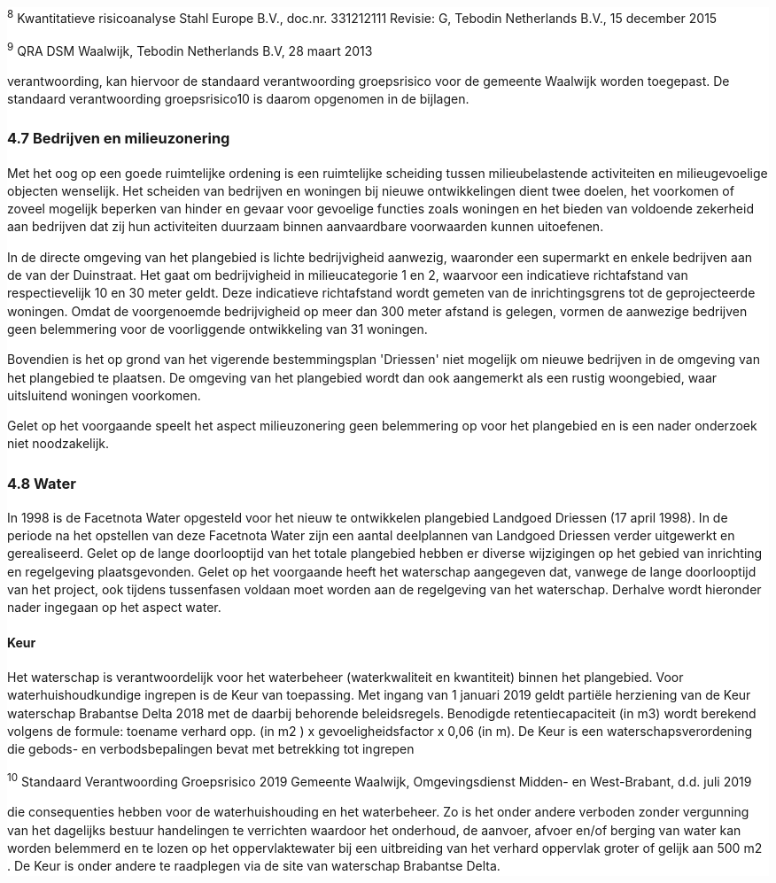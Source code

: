 <sup>8</sup> Kwantitatieve risicoanalyse Stahl Europe B.V., doc.nr. 331212111 Revisie: G, Tebodin Netherlands B.V., 15 december 2015

<sup>9</sup> QRA DSM Waalwijk, Tebodin Netherlands B.V, 28 maart 2013

verantwoording, kan hiervoor de standaard verantwoording groepsrisico voor de gemeente Waalwijk worden toegepast. De standaard verantwoording groepsrisico10 is daarom opgenomen in de bijlagen.

### **4.7 Bedrijven en milieuzonering**

Met het oog op een goede ruimtelijke ordening is een ruimtelijke scheiding tussen milieubelastende activiteiten en milieugevoelige objecten wenselijk. Het scheiden van bedrijven en woningen bij nieuwe ontwikkelingen dient twee doelen, het voorkomen of zoveel mogelijk beperken van hinder en gevaar voor gevoelige functies zoals woningen en het bieden van voldoende zekerheid aan bedrijven dat zij hun activiteiten duurzaam binnen aanvaardbare voorwaarden kunnen uitoefenen.

<span id="page-29-0"></span>In de directe omgeving van het plangebied is lichte bedrijvigheid aanwezig, waaronder een supermarkt en enkele bedrijven aan de van der Duinstraat. Het gaat om bedrijvigheid in milieucategorie 1 en 2, waarvoor een indicatieve richtafstand van respectievelijk 10 en 30 meter geldt. Deze indicatieve richtafstand wordt gemeten van de inrichtingsgrens tot de geprojecteerde woningen. Omdat de voorgenoemde bedrijvigheid op meer dan 300 meter afstand is gelegen, vormen de aanwezige bedrijven geen belemmering voor de voorliggende ontwikkeling van 31 woningen.

Bovendien is het op grond van het vigerende bestemmingsplan 'Driessen' niet mogelijk om nieuwe bedrijven in de omgeving van het plangebied te plaatsen. De omgeving van het plangebied wordt dan ook aangemerkt als een rustig woongebied, waar uitsluitend woningen voorkomen.

Gelet op het voorgaande speelt het aspect milieuzonering geen belemmering op voor het plangebied en is een nader onderzoek niet noodzakelijk.

### **4.8 Water**

<span id="page-29-1"></span>In 1998 is de Facetnota Water opgesteld voor het nieuw te ontwikkelen plangebied Landgoed Driessen (17 april 1998). In de periode na het opstellen van deze Facetnota Water zijn een aantal deelplannen van Landgoed Driessen verder uitgewerkt en gerealiseerd. Gelet op de lange doorlooptijd van het totale plangebied hebben er diverse wijzigingen op het gebied van inrichting en regelgeving plaatsgevonden. Gelet op het voorgaande heeft het waterschap aangegeven dat, vanwege de lange doorlooptijd van het project, ook tijdens tussenfasen voldaan moet worden aan de regelgeving van het waterschap. Derhalve wordt hieronder nader ingegaan op het aspect water.

#### Keur

Het waterschap is verantwoordelijk voor het waterbeheer (waterkwaliteit en kwantiteit) binnen het plangebied. Voor waterhuishoudkundige ingrepen is de Keur van toepassing. Met ingang van 1 januari 2019 geldt partiële herziening van de Keur waterschap Brabantse Delta 2018 met de daarbij behorende beleidsregels. Benodigde retentiecapaciteit (in m3) wordt berekend volgens de formule: toename verhard opp. (in m2 ) x gevoeligheidsfactor x 0,06 (in m). De Keur is een waterschapsverordening die gebods- en verbodsbepalingen bevat met betrekking tot ingrepen

<sup>10</sup> Standaard Verantwoording Groepsrisico 2019 Gemeente Waalwijk, Omgevingsdienst Midden- en West-Brabant, d.d. juli 2019

die consequenties hebben voor de waterhuishouding en het waterbeheer. Zo is het onder andere verboden zonder vergunning van het dagelijks bestuur handelingen te verrichten waardoor het onderhoud, de aanvoer, afvoer en/of berging van water kan worden belemmerd en te lozen op het oppervlaktewater bij een uitbreiding van het verhard oppervlak groter of gelijk aan 500 m2 . De Keur is onder andere te raadplegen via de site van waterschap Brabantse Delta.
